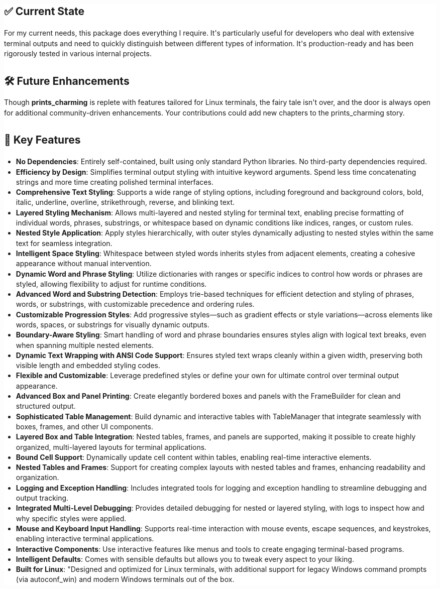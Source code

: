 ## ✅ Current State

For my current needs, this package does everything I require. It's particularly useful for developers who deal with extensive terminal outputs and need to quickly distinguish between different types of information. It's production-ready and has been rigorously tested in various internal projects.

## 🛠 Future Enhancements

Though **prints_charming** is replete with features tailored for Linux terminals, the fairy tale isn't over, and the door is always open for additional community-driven enhancements. Your contributions could add new chapters to the prints_charming story. 

## 🌟 Key Features
- **No Dependencies**: Entirely self-contained, built using only standard Python libraries. No third-party dependencies required.
- **Efficiency by Design**: Simplifies terminal output styling with intuitive keyword arguments. Spend less time concatenating strings and more time creating polished terminal interfaces.
- **Comprehensive Text Styling**: Supports a wide range of styling options, including foreground and background colors, bold, italic, underline, overline, strikethrough, reverse, and blinking text.
- **Layered Styling Mechanism**: Allows multi-layered and nested styling for terminal text, enabling precise formatting of individual words, phrases, substrings, or whitespace based on dynamic conditions like indices, ranges, or custom rules.
- **Nested Style Application**: Apply styles hierarchically, with outer styles dynamically adjusting to nested styles within the same text for seamless integration.
- **Intelligent Space Styling**: Whitespace between styled words inherits styles from adjacent elements, creating a cohesive appearance without manual intervention.
- **Dynamic Word and Phrase Styling**: Utilize dictionaries with ranges or specific indices to control how words or phrases are styled, allowing flexibility to adjust for runtime conditions.
- **Advanced Word and Substring Detection**: Employs trie-based techniques for efficient detection and styling of phrases, words, or substrings, with customizable precedence and ordering rules.
- **Customizable Progression Styles**: Add progressive styles—such as gradient effects or style variations—across elements like words, spaces, or substrings for visually dynamic outputs.
- **Boundary-Aware Styling**: Smart handling of word and phrase boundaries ensures styles align with logical text breaks, even when spanning multiple nested elements.
- **Dynamic Text Wrapping with ANSI Code Support**: Ensures styled text wraps cleanly within a given width, preserving both visible length and embedded styling codes.
- **Flexible and Customizable**: Leverage predefined styles or define your own for ultimate control over terminal output appearance.
- **Advanced Box and Panel Printing**: Create elegantly bordered boxes and panels with the FrameBuilder for clean and structured output.
- **Sophisticated Table Management**: Build dynamic and interactive tables with TableManager that integrate seamlessly with boxes, frames, and other UI components.
- **Layered Box and Table Integration**: Nested tables, frames, and panels are supported, making it possible to create highly organized, multi-layered layouts for terminal applications.
- **Bound Cell Support**: Dynamically update cell content within tables, enabling real-time interactive elements.
- **Nested Tables and Frames**: Support for creating complex layouts with nested tables and frames, enhancing readability and organization.
- **Logging and Exception Handling**: Includes integrated tools for logging and exception handling to streamline debugging and output tracking.
- **Integrated Multi-Level Debugging**: Provides detailed debugging for nested or layered styling, with logs to inspect how and why specific styles were applied.
- **Mouse and Keyboard Input Handling**: Supports real-time interaction with mouse events, escape sequences, and keystrokes, enabling interactive terminal applications.
- **Interactive Components**: Use interactive features like menus and tools to create engaging terminal-based programs.
- **Intelligent Defaults**: Comes with sensible defaults but allows you to tweak every aspect to your liking.
- **Built for Linux**: "Designed and optimized for Linux terminals, with additional support for legacy Windows command prompts (via autoconf_win) and modern Windows terminals out of the box.
